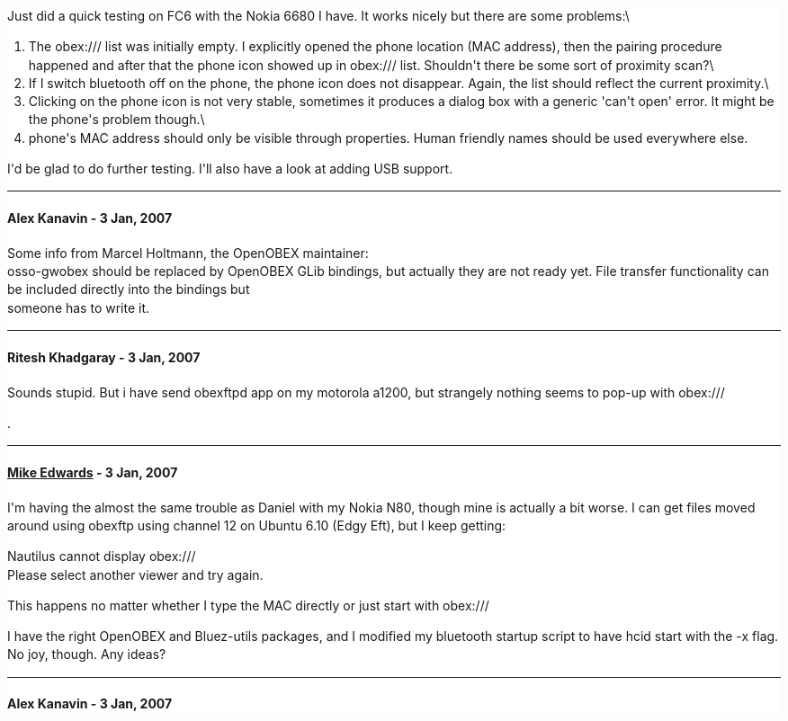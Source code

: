 Just did a quick testing on FC6 with the Nokia 6680 I have. It works
nicely but there are some problems:\
1) The obex:/// list was initially empty. I explicitly opened the phone
location (MAC address), then the pairing procedure happened and after
that the phone icon showed up in obex:/// list. Shouldn\'t there be some
sort of proximity scan?\
2) If I switch bluetooth off on the phone, the phone icon does not
disappear. Again, the list should reflect the current proximity.\
3) Clicking on the phone icon is not very stable, sometimes it produces
a dialog box with a generic \'can\'t open\' error. It might be the
phone\'s problem though.\
4) phone\'s MAC address should only be visible through properties. Human
friendly names should be used everywhere else.

I\'d be glad to do further testing. I\'ll also have a look at adding USB
support.

---
#### Alex Kanavin - <time datetime="2007-01-17 01:34:34">3 Jan, 2007</time>

Some info from Marcel Holtmann, the OpenOBEX maintainer:\
osso-gwobex should be replaced by OpenOBEX GLib bindings, but actually
they are not ready yet. File transfer functionality can be included
directly into the bindings but\
someone has to write it.

---
#### Ritesh Khadgaray - <time datetime="2007-01-17 13:00:01">3 Jan, 2007</time>

Sounds stupid. But i have send obexftpd app on my motorola a1200, but
strangely nothing seems to pop-up with obex:///

.

---
#### [Mike Edwards](http://a.parsons.edu/~medwards) - <time datetime="2007-01-17 17:12:47">3 Jan, 2007</time>

I\'m having the almost the same trouble as Daniel with my Nokia N80,
though mine is actually a bit worse. I can get files moved around using
obexftp using channel 12 on Ubuntu 6.10 (Edgy Eft), but I keep getting:

Nautilus cannot display obex:///\
Please select another viewer and try again.

This happens no matter whether I type the MAC directly or just start
with obex:///

I have the right OpenOBEX and Bluez-utils packages, and I modified my
bluetooth startup script to have hcid start with the -x flag. No joy,
though. Any ideas?

---
#### Alex Kanavin - <time datetime="2007-01-17 21:48:20">3 Jan, 2007</time>
